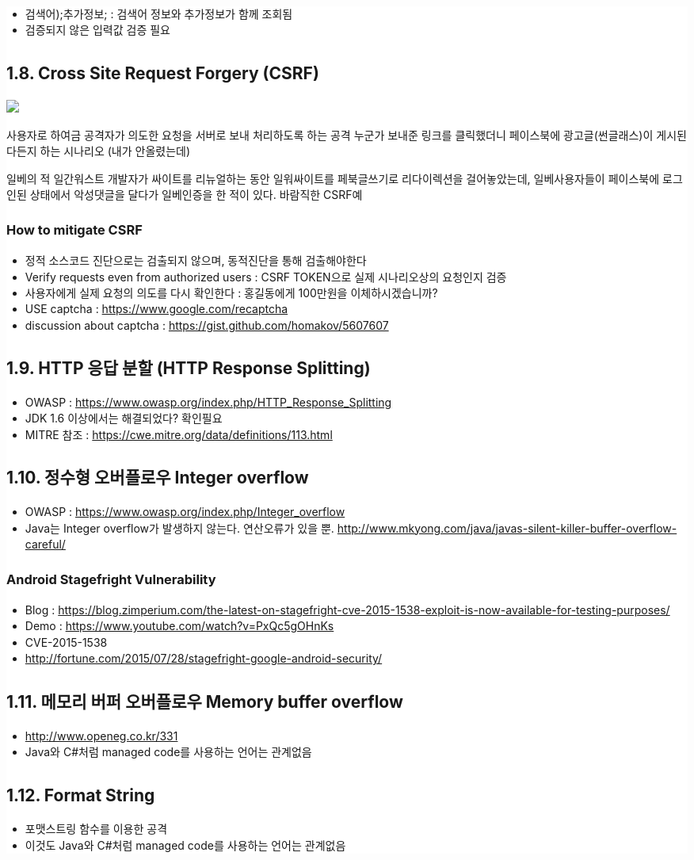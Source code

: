 * 검색어);추가정보; : 검색어 정보와 추가정보가 함께 조회됨
* 검증되지 않은 입력값 검증 필요 

## 1.8. Cross Site Request Forgery (CSRF)

![](http://www.opensourceforu.efytimes.com/wp-content/uploads/2010/11/Figure-1-CSRF-attack-on-GET.png)

사용자로 하여금 공격자가 의도한 요청을 서버로 보내 처리하도록 하는 공격
누군가 보내준 링크를 클릭했더니 페이스북에 광고글(썬글래스)이 게시된다든지 하는 시나리오 (내가 안올렸는데)

일베의 적 일간워스트 개발자가 싸이트를 리뉴얼하는 동안 일워싸이트를 페북글쓰기로 리다이렉션을 걸어놓았는데, 일베사용자들이 페이스북에 로그인된 상태에서 악성댓글을 달다가 일베인증을 한 적이 있다. 바람직한 CSRF예

### How to mitigate CSRF

* 정적 소스코드 진단으로는 검출되지 않으며, 동적진단을 통해 검출해야한다
* Verify requests even from authorized users : CSRF TOKEN으로 실제 시나리오상의 요청인지 검증
* 사용자에게 실제 요청의 의도를 다시 확인한다 : 홍길동에게 100만원을 이체하시겠습니까?
* USE captcha : https://www.google.com/recaptcha
* discussion about captcha : https://gist.github.com/homakov/5607607


## 1.9. HTTP 응답 분할 (HTTP Response Splitting)

* OWASP : https://www.owasp.org/index.php/HTTP_Response_Splitting
* JDK 1.6 이상에서는 해결되었다? 확인필요
* MITRE 참조 : https://cwe.mitre.org/data/definitions/113.html

## 1.10. 정수형 오버플로우 Integer overflow

* OWASP : https://www.owasp.org/index.php/Integer_overflow
* Java는 Integer overflow가 발생하지 않는다. 연산오류가 있을 뿐. http://www.mkyong.com/java/javas-silent-killer-buffer-overflow-careful/

### Android Stagefright Vulnerability

* Blog : https://blog.zimperium.com/the-latest-on-stagefright-cve-2015-1538-exploit-is-now-available-for-testing-purposes/
* Demo : https://www.youtube.com/watch?v=PxQc5gOHnKs
* CVE-2015-1538
* http://fortune.com/2015/07/28/stagefright-google-android-security/

## 1.11. 메모리 버퍼 오버플로우 Memory buffer overflow

* http://www.openeg.co.kr/331
* Java와 C#처럼 managed code를 사용하는 언어는 관계없음

## 1.12. Format String 

* 포맷스트링 함수를 이용한 공격
* 이것도 Java와 C#처럼 managed code를 사용하는 언어는 관계없음
